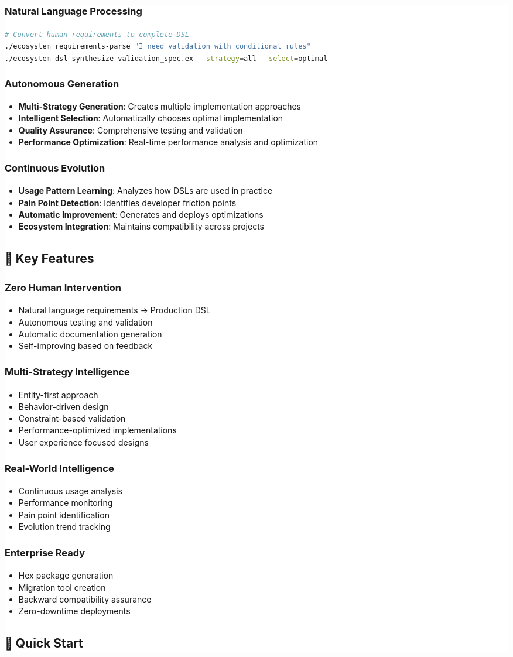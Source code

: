 ### **Natural Language Processing**
```bash
# Convert human requirements to complete DSL
./ecosystem requirements-parse "I need validation with conditional rules"
./ecosystem dsl-synthesize validation_spec.ex --strategy=all --select=optimal
```

### **Autonomous Generation**
- **Multi-Strategy Generation**: Creates multiple implementation approaches
- **Intelligent Selection**: Automatically chooses optimal implementation
- **Quality Assurance**: Comprehensive testing and validation
- **Performance Optimization**: Real-time performance analysis and optimization

### **Continuous Evolution**
- **Usage Pattern Learning**: Analyzes how DSLs are used in practice
- **Pain Point Detection**: Identifies developer friction points
- **Automatic Improvement**: Generates and deploys optimizations
- **Ecosystem Integration**: Maintains compatibility across projects

## 🎯 **Key Features**

### **Zero Human Intervention**
- Natural language requirements → Production DSL
- Autonomous testing and validation
- Automatic documentation generation
- Self-improving based on feedback

### **Multi-Strategy Intelligence**
- Entity-first approach
- Behavior-driven design
- Constraint-based validation
- Performance-optimized implementations
- User experience focused designs

### **Real-World Intelligence**
- Continuous usage analysis
- Performance monitoring
- Pain point identification
- Evolution trend tracking

### **Enterprise Ready**
- Hex package generation
- Migration tool creation
- Backward compatibility assurance
- Zero-downtime deployments

## 🚀 **Quick Start**
